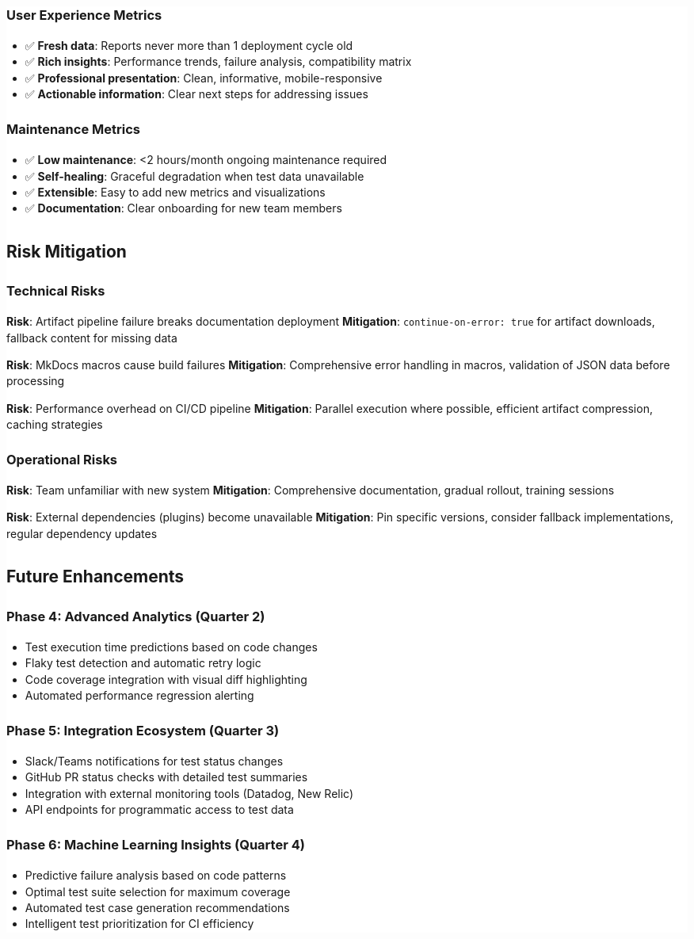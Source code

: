 ### User Experience Metrics
- ✅ **Fresh data**: Reports never more than 1 deployment cycle old
- ✅ **Rich insights**: Performance trends, failure analysis, compatibility matrix
- ✅ **Professional presentation**: Clean, informative, mobile-responsive
- ✅ **Actionable information**: Clear next steps for addressing issues

### Maintenance Metrics
- ✅ **Low maintenance**: <2 hours/month ongoing maintenance required
- ✅ **Self-healing**: Graceful degradation when test data unavailable
- ✅ **Extensible**: Easy to add new metrics and visualizations
- ✅ **Documentation**: Clear onboarding for new team members

## Risk Mitigation

### Technical Risks

**Risk**: Artifact pipeline failure breaks documentation deployment
**Mitigation**: `continue-on-error: true` for artifact downloads, fallback content for missing data

**Risk**: MkDocs macros cause build failures
**Mitigation**: Comprehensive error handling in macros, validation of JSON data before processing

**Risk**: Performance overhead on CI/CD pipeline
**Mitigation**: Parallel execution where possible, efficient artifact compression, caching strategies

### Operational Risks

**Risk**: Team unfamiliar with new system
**Mitigation**: Comprehensive documentation, gradual rollout, training sessions

**Risk**: External dependencies (plugins) become unavailable
**Mitigation**: Pin specific versions, consider fallback implementations, regular dependency updates

## Future Enhancements

### Phase 4: Advanced Analytics (Quarter 2)
- Test execution time predictions based on code changes
- Flaky test detection and automatic retry logic
- Code coverage integration with visual diff highlighting
- Automated performance regression alerting

### Phase 5: Integration Ecosystem (Quarter 3)  
- Slack/Teams notifications for test status changes
- GitHub PR status checks with detailed test summaries
- Integration with external monitoring tools (Datadog, New Relic)
- API endpoints for programmatic access to test data

### Phase 6: Machine Learning Insights (Quarter 4)
- Predictive failure analysis based on code patterns
- Optimal test suite selection for maximum coverage
- Automated test case generation recommendations
- Intelligent test prioritization for CI efficiency
